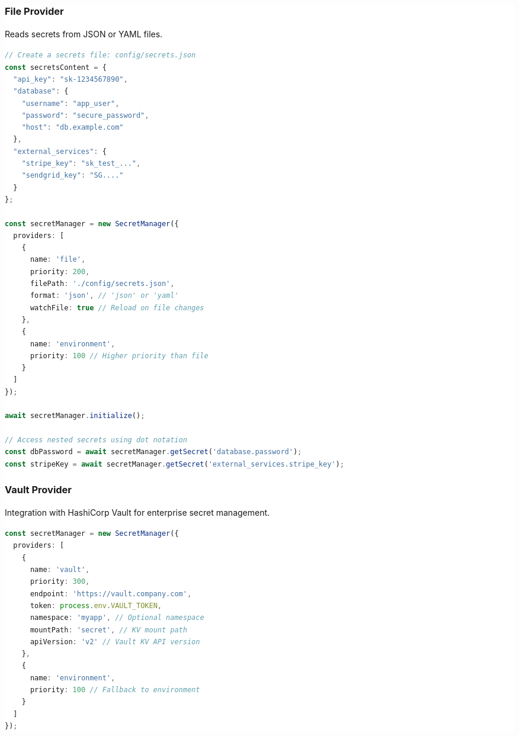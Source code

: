 ### File Provider

Reads secrets from JSON or YAML files.

```typescript
// Create a secrets file: config/secrets.json
const secretsContent = {
  "api_key": "sk-1234567890",
  "database": {
    "username": "app_user",
    "password": "secure_password",
    "host": "db.example.com"
  },
  "external_services": {
    "stripe_key": "sk_test_...",
    "sendgrid_key": "SG...."
  }
};

const secretManager = new SecretManager({
  providers: [
    {
      name: 'file',
      priority: 200,
      filePath: './config/secrets.json',
      format: 'json', // 'json' or 'yaml'
      watchFile: true // Reload on file changes
    },
    {
      name: 'environment',
      priority: 100 // Higher priority than file
    }
  ]
});

await secretManager.initialize();

// Access nested secrets using dot notation
const dbPassword = await secretManager.getSecret('database.password');
const stripeKey = await secretManager.getSecret('external_services.stripe_key');
```

### Vault Provider

Integration with HashiCorp Vault for enterprise secret management.

```typescript
const secretManager = new SecretManager({
  providers: [
    {
      name: 'vault',
      priority: 300,
      endpoint: 'https://vault.company.com',
      token: process.env.VAULT_TOKEN,
      namespace: 'myapp', // Optional namespace
      mountPath: 'secret', // KV mount path
      apiVersion: 'v2' // Vault KV API version
    },
    {
      name: 'environment',
      priority: 100 // Fallback to environment
    }
  ]
});

```